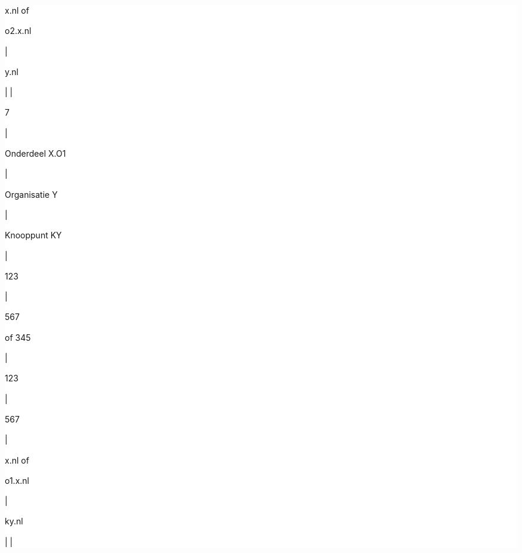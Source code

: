 x.nl of

o2.x.nl

 |

y.nl

 |
|

7

 |

Onderdeel X.O1

 |

Organisatie Y

 |

Knooppunt KY

 |

123

 |

567

of 345

 |

123

 |

567

 |

x.nl of

o1.x.nl

 |

ky.nl

 |
|
